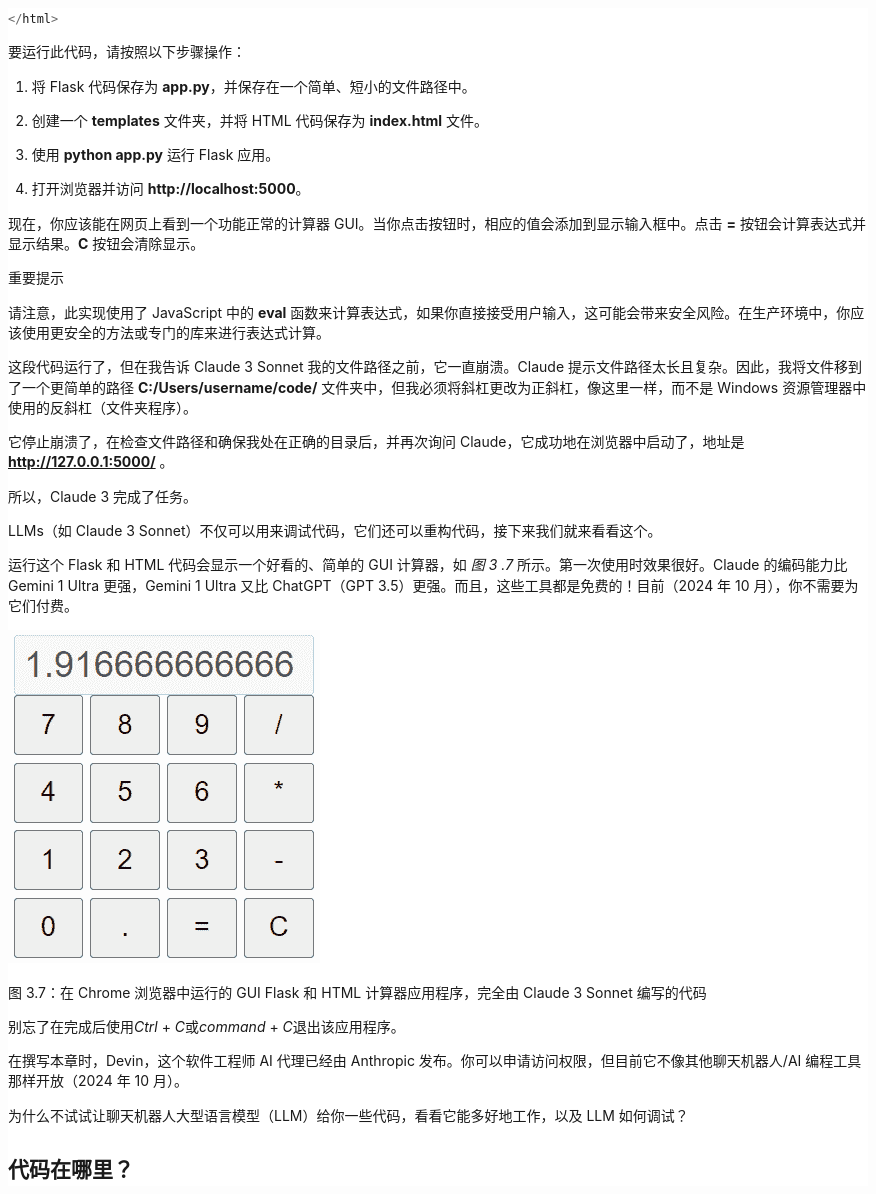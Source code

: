 ```py
</html>
```

要运行此代码，请按照以下步骤操作：

1.  将 Flask 代码保存为 **app.py**，并保存在一个简单、短小的文件路径中。

1.  创建一个 **templates** 文件夹，并将 HTML 代码保存为 **index.html** 文件。

1.  使用 **python app.py** 运行 Flask 应用。

1.  打开浏览器并访问 **http://localhost:5000**。

现在，你应该能在网页上看到一个功能正常的计算器 GUI。当你点击按钮时，相应的值会添加到显示输入框中。点击 **=** 按钮会计算表达式并显示结果。**C** 按钮会清除显示。

重要提示

请注意，此实现使用了 JavaScript 中的 **eval** 函数来计算表达式，如果你直接接受用户输入，这可能会带来安全风险。在生产环境中，你应该使用更安全的方法或专门的库来进行表达式计算。

这段代码运行了，但在我告诉 Claude 3 Sonnet 我的文件路径之前，它一直崩溃。Claude 提示文件路径太长且复杂。因此，我将文件移到了一个更简单的路径 **C:/Users/username/code/** 文件夹中，但我必须将斜杠更改为正斜杠，像这里一样，而不是 Windows 资源管理器中使用的反斜杠（文件夹程序）。

它停止崩溃了，在检查文件路径和确保我处在正确的目录后，并再次询问 Claude，它成功地在浏览器中启动了，地址是 **http://127.0.0.1:5000/** 。

所以，Claude 3 完成了任务。

LLMs（如 Claude 3 Sonnet）不仅可以用来调试代码，它们还可以重构代码，接下来我们就来看看这个。

运行这个 Flask 和 HTML 代码会显示一个好看的、简单的 GUI 计算器，如 *图 3* *.7* 所示。第一次使用时效果很好。Claude 的编码能力比 Gemini 1 Ultra 更强，Gemini 1 Ultra 又比 ChatGPT（GPT 3.5）更强。而且，这些工具都是免费的！目前（2024 年 10 月），你不需要为它们付费。

![图 3.7：在 Chrome 浏览器中运行的 GUI Flask 和 HTML 计算器应用程序，完全由 Claude 3 Sonnet 编写的代码](img/B21009_03_7.jpg)

图 3.7：在 Chrome 浏览器中运行的 GUI Flask 和 HTML 计算器应用程序，完全由 Claude 3 Sonnet 编写的代码

别忘了在完成后使用*Ctrl* + *C*或*command* + *C*退出该应用程序。

在撰写本章时，Devin，这个软件工程师 AI 代理已经由 Anthropic 发布。你可以申请访问权限，但目前它不像其他聊天机器人/AI 编程工具那样开放（2024 年 10 月）。

为什么不试试让聊天机器人大型语言模型（LLM）给你一些代码，看看它能多好地工作，以及 LLM 如何调试？

## 代码在哪里？
